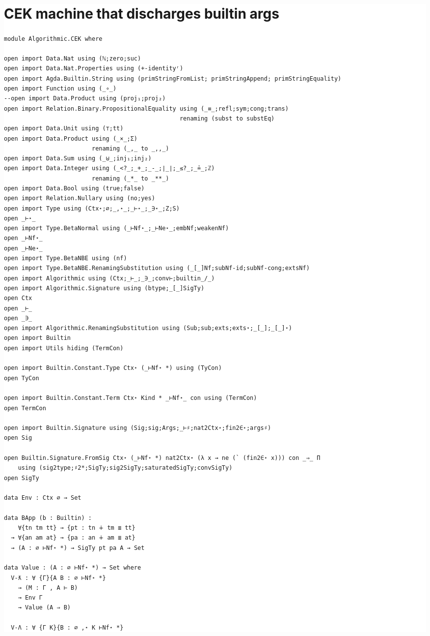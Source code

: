 # CEK machine that discharges builtin args

```
module Algorithmic.CEK where

open import Data.Nat using (ℕ;zero;suc)
open import Data.Nat.Properties using (+-identityʳ)
open import Agda.Builtin.String using (primStringFromList; primStringAppend; primStringEquality)
open import Function using (_∘_)
--open import Data.Product using (proj₁;proj₂)
open import Relation.Binary.PropositionalEquality using (_≡_;refl;sym;cong;trans) 
                                                  renaming (subst to substEq)
open import Data.Unit using (⊤;tt)
open import Data.Product using (_×_;Σ) 
                         renaming (_,_ to _,,_)
open import Data.Sum using (_⊎_;inj₁;inj₂)
open import Data.Integer using (_<?_;_+_;_-_;∣_∣;_≤?_;_≟_;ℤ) 
                         renaming (_*_ to _**_)
open import Data.Bool using (true;false)
open import Relation.Nullary using (no;yes)
open import Type using (Ctx⋆;∅;_,⋆_;_⊢⋆_;_∋⋆_;Z;S)
open _⊢⋆_
open import Type.BetaNormal using (_⊢Nf⋆_;_⊢Ne⋆_;embNf;weakenNf)
open _⊢Nf⋆_
open _⊢Ne⋆_
open import Type.BetaNBE using (nf)
open import Type.BetaNBE.RenamingSubstitution using (_[_]Nf;subNf-id;subNf-cong;extsNf)
open import Algorithmic using (Ctx;_⊢_;_∋_;conv⊢;builtin_/_)
open import Algorithmic.Signature using (btype;_[_]SigTy)
open Ctx
open _⊢_
open _∋_
open import Algorithmic.RenamingSubstitution using (Sub;sub;exts;exts⋆;_[_];_[_]⋆)
open import Builtin
open import Utils hiding (TermCon)

open import Builtin.Constant.Type Ctx⋆ (_⊢Nf⋆ *) using (TyCon)
open TyCon

open import Builtin.Constant.Term Ctx⋆ Kind * _⊢Nf⋆_ con using (TermCon)
open TermCon

open import Builtin.Signature using (Sig;sig;Args;_⊢♯;nat2Ctx⋆;fin2∈⋆;args♯)
open Sig

open Builtin.Signature.FromSig Ctx⋆ (_⊢Nf⋆ *) nat2Ctx⋆ (λ x → ne (` (fin2∈⋆ x))) con _⇒_ Π 
    using (sig2type;♯2*;SigTy;sig2SigTy;saturatedSigTy;convSigTy)
open SigTy

data Env : Ctx ∅ → Set

data BApp (b : Builtin) : 
    ∀{tn tm tt} → {pt : tn ∔ tm ≣ tt}
  → ∀{an am at} → {pa : an ∔ am ≣ at}
  → (A : ∅ ⊢Nf⋆ *) → SigTy pt pa A → Set

data Value : (A : ∅ ⊢Nf⋆ *) → Set where
  V-ƛ : ∀ {Γ}{A B : ∅ ⊢Nf⋆ *}
    → (M : Γ , A ⊢ B)
    → Env Γ
    → Value (A ⇒ B)

  V-Λ : ∀ {Γ K}{B : ∅ ,⋆ K ⊢Nf⋆ *}
```